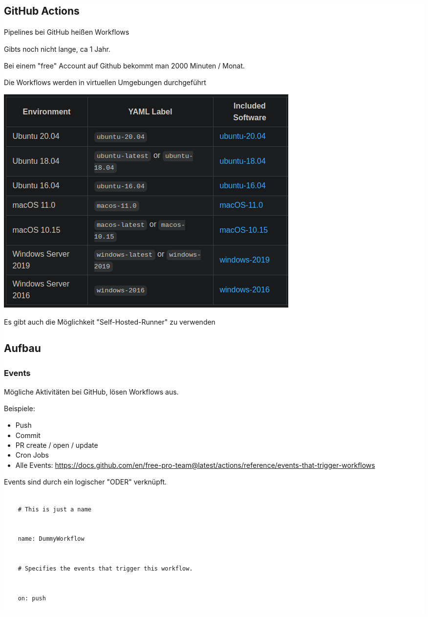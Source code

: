 ## GitHub Actions

Pipelines bei GitHub heißen Workflows

Gibts noch nicht lange, ca 1 Jahr.

Bei einem "free" Account auf Github bekommt man 2000 Minuten / Monat.

Die Workflows werden in virtuellen Umgebungen durchgeführt

![](assets/vms.png) 

Es gibt auch die Möglichkeit "Self-Hosted-Runner" zu verwenden

## Aufbau

### Events

Mögliche Aktivitäten bei GitHub, lösen Workflows aus.

Beispiele:
* Push
* Commit
* PR create / open / update
* Cron Jobs
* Alle Events: https://docs.github.com/en/free-pro-team@latest/actions/reference/events-that-trigger-workflows

Events sind durch ein logischer "ODER" verknüpft.

```YML

    # This is just a name
    
    
    name: DummyWorkflow


    # Specifies the events that trigger this workflow.

    
    on: push


```